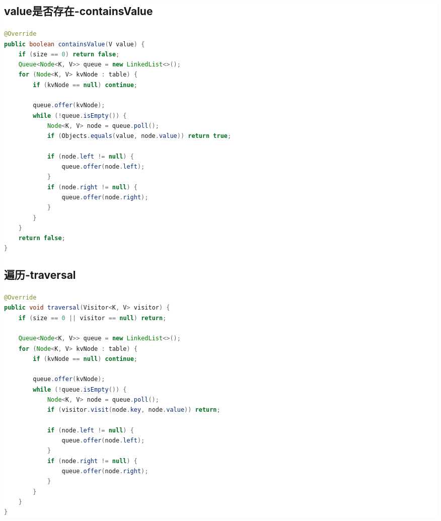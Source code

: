## value是否存在-containsValue

```java
@Override
public boolean containsValue(V value) {
    if (size == 0) return false;
    Queue<Node<K, V>> queue = new LinkedList<>();
    for (Node<K, V> kvNode : table) {
        if (kvNode == null) continue;

        queue.offer(kvNode);
        while (!queue.isEmpty()) {
            Node<K, V> node = queue.poll();
            if (Objects.equals(value, node.value)) return true;

            if (node.left != null) {
                queue.offer(node.left);
            }
            if (node.right != null) {
                queue.offer(node.right);
            }
        }
    }
    return false;
}
```

## 遍历-traversal

```java
@Override
public void traversal(Visitor<K, V> visitor) {
    if (size == 0 || visitor == null) return;

    Queue<Node<K, V>> queue = new LinkedList<>();
    for (Node<K, V> kvNode : table) {
        if (kvNode == null) continue;

        queue.offer(kvNode);
        while (!queue.isEmpty()) {
            Node<K, V> node = queue.poll();
            if (visitor.visit(node.key, node.value)) return;

            if (node.left != null) {
                queue.offer(node.left);
            }
            if (node.right != null) {
                queue.offer(node.right);
            }
        }
    }
}
```
